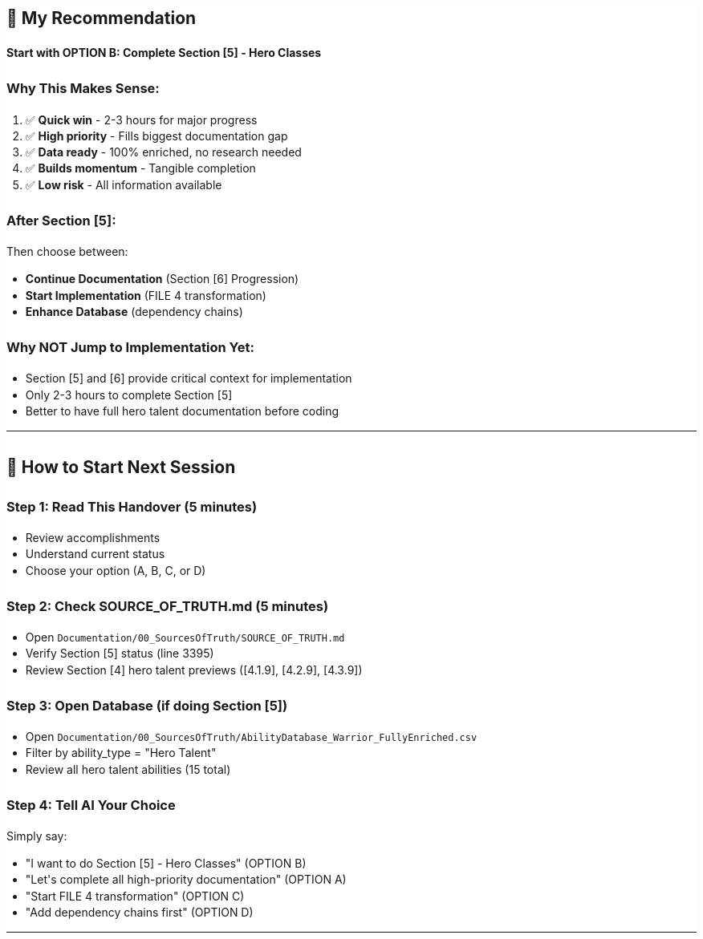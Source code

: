 
## 🎯 My Recommendation

**Start with OPTION B: Complete Section [5] - Hero Classes**

### Why This Makes Sense:
1. ✅ **Quick win** - 2-3 hours for major progress
2. ✅ **High priority** - Fills biggest documentation gap
3. ✅ **Data ready** - 100% enriched, no research needed
4. ✅ **Builds momentum** - Tangible completion
5. ✅ **Low risk** - All information available

### After Section [5]:
Then choose between:
- **Continue Documentation** (Section [6] Progression)
- **Start Implementation** (FILE 4 transformation)
- **Enhance Database** (dependency chains)

### Why NOT Jump to Implementation Yet:
- Section [5] and [6] provide critical context for implementation
- Only 2-3 hours to complete Section [5]
- Better to have full hero talent documentation before coding

---

## 🚀 How to Start Next Session

### Step 1: Read This Handover (5 minutes)
- Review accomplishments
- Understand current status
- Choose your option (A, B, C, or D)

### Step 2: Check SOURCE_OF_TRUTH.md (5 minutes)
- Open `Documentation/00_SourcesOfTruth/SOURCE_OF_TRUTH.md`
- Verify Section [5] status (line 3395)
- Review Section [4] hero talent previews ([4.1.9], [4.2.9], [4.3.9])

### Step 3: Open Database (if doing Section [5])
- Open `Documentation/00_SourcesOfTruth/AbilityDatabase_Warrior_FullyEnriched.csv`
- Filter by ability_type = "Hero Talent"
- Review all hero talent abilities (15 total)

### Step 4: Tell AI Your Choice
Simply say:
- "I want to do Section [5] - Hero Classes" (OPTION B)
- "Let's complete all high-priority documentation" (OPTION A)
- "Start FILE 4 transformation" (OPTION C)
- "Add dependency chains first" (OPTION D)

---